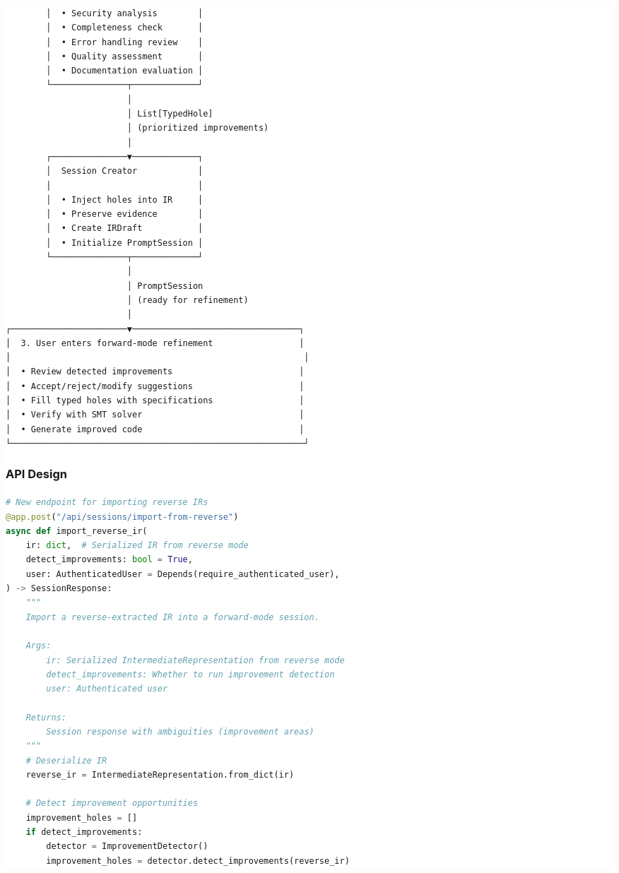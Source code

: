 ```
        │  • Security analysis        │
        │  • Completeness check       │
        │  • Error handling review    │
        │  • Quality assessment       │
        │  • Documentation evaluation │
        └───────────────┬─────────────┘
                        │
                        │ List[TypedHole]
                        │ (prioritized improvements)
                        │
        ┌───────────────▼─────────────┐
        │  Session Creator            │
        │                             │
        │  • Inject holes into IR     │
        │  • Preserve evidence        │
        │  • Create IRDraft           │
        │  • Initialize PromptSession │
        └───────────────┬─────────────┘
                        │
                        │ PromptSession
                        │ (ready for refinement)
                        │
┌───────────────────────▼─────────────────────────────────┐
│  3. User enters forward-mode refinement                 │
│                                                          │
│  • Review detected improvements                         │
│  • Accept/reject/modify suggestions                     │
│  • Fill typed holes with specifications                 │
│  • Verify with SMT solver                               │
│  • Generate improved code                               │
└──────────────────────────────────────────────────────────┘
```

### API Design

```python
# New endpoint for importing reverse IRs
@app.post("/api/sessions/import-from-reverse")
async def import_reverse_ir(
    ir: dict,  # Serialized IR from reverse mode
    detect_improvements: bool = True,
    user: AuthenticatedUser = Depends(require_authenticated_user),
) -> SessionResponse:
    """
    Import a reverse-extracted IR into a forward-mode session.

    Args:
        ir: Serialized IntermediateRepresentation from reverse mode
        detect_improvements: Whether to run improvement detection
        user: Authenticated user

    Returns:
        Session response with ambiguities (improvement areas)
    """
    # Deserialize IR
    reverse_ir = IntermediateRepresentation.from_dict(ir)

    # Detect improvement opportunities
    improvement_holes = []
    if detect_improvements:
        detector = ImprovementDetector()
        improvement_holes = detector.detect_improvements(reverse_ir)

```